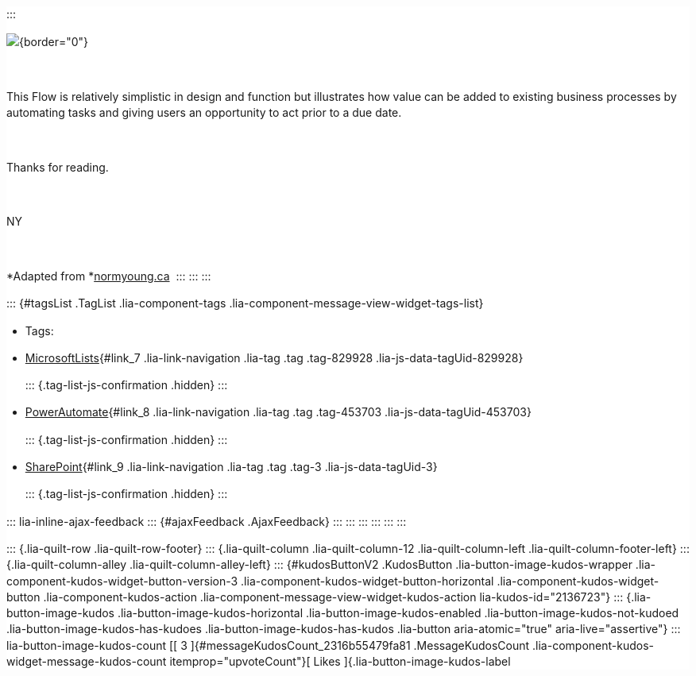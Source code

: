 :::

![](https://normanyoungblog.files.wordpress.com/2020/09/image-32.png){border="0"}

 

This Flow is relatively simplistic in design and function but
illustrates how value can be added to existing business processes by
automating tasks and giving users an opportunity to act prior to a due
date.

 

Thanks for reading.

 

NY

 

*Adapted
from *[normyoung.ca](https://normyoung.ca/2020/09/18/send-email-reminders-from-microsoft-lists-using-power-automate/) 
:::
:::
:::

::: {#tagsList .TagList .lia-component-tags .lia-component-message-view-widget-tags-list}
-   Tags:
-   [MicrosoftLists](/t5/tag/MicrosoftLists/tg-p/board-id/Microsoft365PnPBlog){#link_7
    .lia-link-navigation .lia-tag .tag .tag-829928
    .lia-js-data-tagUid-829928}

    ::: {.tag-list-js-confirmation .hidden}
    :::
-   [PowerAutomate](/t5/tag/PowerAutomate/tg-p/board-id/Microsoft365PnPBlog){#link_8
    .lia-link-navigation .lia-tag .tag .tag-453703
    .lia-js-data-tagUid-453703}

    ::: {.tag-list-js-confirmation .hidden}
    :::
-   [SharePoint](/t5/tag/SharePoint/tg-p/board-id/Microsoft365PnPBlog){#link_9
    .lia-link-navigation .lia-tag .tag .tag-3 .lia-js-data-tagUid-3}

    ::: {.tag-list-js-confirmation .hidden}
    :::

::: lia-inline-ajax-feedback
::: {#ajaxFeedback .AjaxFeedback}
:::
:::
:::
:::
:::
:::

::: {.lia-quilt-row .lia-quilt-row-footer}
::: {.lia-quilt-column .lia-quilt-column-12 .lia-quilt-column-left .lia-quilt-column-footer-left}
::: {.lia-quilt-column-alley .lia-quilt-column-alley-left}
::: {#kudosButtonV2 .KudosButton .lia-button-image-kudos-wrapper .lia-component-kudos-widget-button-version-3 .lia-component-kudos-widget-button-horizontal .lia-component-kudos-widget-button .lia-component-kudos-action .lia-component-message-view-widget-kudos-action lia-kudos-id="2136723"}
::: {.lia-button-image-kudos .lia-button-image-kudos-horizontal .lia-button-image-kudos-enabled .lia-button-image-kudos-not-kudoed .lia-button-image-kudos-has-kudoes .lia-button-image-kudos-has-kudos .lia-button aria-atomic="true" aria-live="assertive"}
::: lia-button-image-kudos-count
[[ 3 ]{#messageKudosCount_2316b55479fa81 .MessageKudosCount
.lia-component-kudos-widget-message-kudos-count itemprop="upvoteCount"}[
Likes ]{.lia-button-image-kudos-label